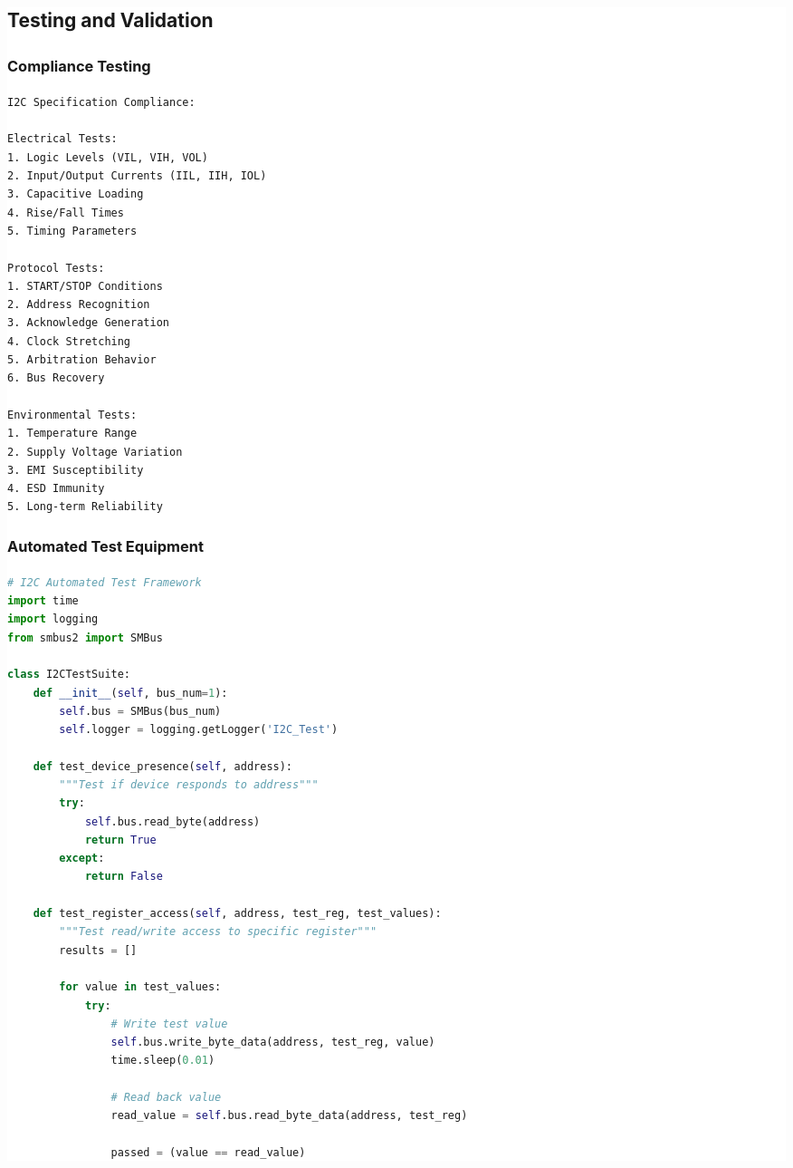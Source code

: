 ## Testing and Validation

### Compliance Testing
```
I2C Specification Compliance:

Electrical Tests:
1. Logic Levels (VIL, VIH, VOL)
2. Input/Output Currents (IIL, IIH, IOL)
3. Capacitive Loading
4. Rise/Fall Times
5. Timing Parameters

Protocol Tests:
1. START/STOP Conditions
2. Address Recognition  
3. Acknowledge Generation
4. Clock Stretching
5. Arbitration Behavior
6. Bus Recovery

Environmental Tests:
1. Temperature Range
2. Supply Voltage Variation
3. EMI Susceptibility
4. ESD Immunity
5. Long-term Reliability
```

### Automated Test Equipment
```python
# I2C Automated Test Framework
import time
import logging
from smbus2 import SMBus

class I2CTestSuite:
    def __init__(self, bus_num=1):
        self.bus = SMBus(bus_num)
        self.logger = logging.getLogger('I2C_Test')
        
    def test_device_presence(self, address):
        """Test if device responds to address"""
        try:
            self.bus.read_byte(address)
            return True
        except:
            return False
    
    def test_register_access(self, address, test_reg, test_values):
        """Test read/write access to specific register"""
        results = []
        
        for value in test_values:
            try:
                # Write test value
                self.bus.write_byte_data(address, test_reg, value)
                time.sleep(0.01)
                
                # Read back value
                read_value = self.bus.read_byte_data(address, test_reg)
                
                passed = (value == read_value)
```